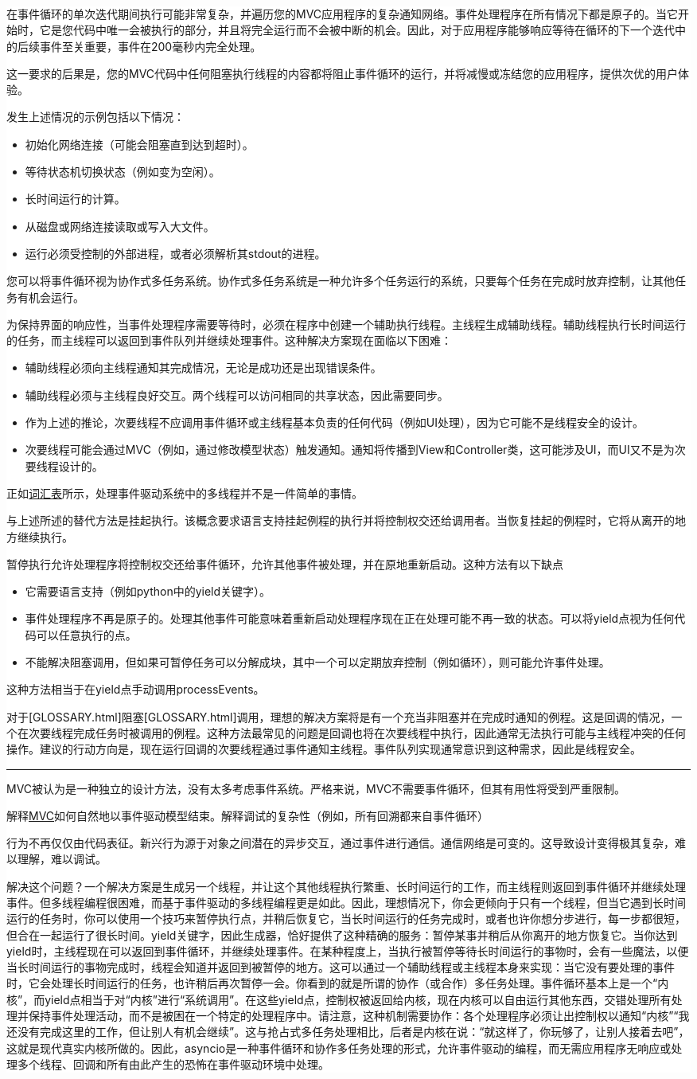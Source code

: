 在事件循环的单次迭代期间执行可能非常复杂，并遍历您的MVC应用程序的复杂通知网络。事件处理程序在所有情况下都是原子的。当它开始时，它是您代码中唯一会被执行的部分，并且将完全运行而不会被中断的机会。因此，对于应用程序能够响应等待在循环的下一个迭代中的后续事件至关重要，事件在200毫秒内完全处理。

这一要求的后果是，您的MVC代码中任何阻塞执行线程的内容都将阻止事件循环的运行，并将减慢或冻结您的应用程序，提供次优的用户体验。

发生上述情况的示例包括以下情况：

+   初始化网络连接（可能会阻塞直到达到超时）。

+   等待状态机切换状态（例如变为空闲）。

+   长时间运行的计算。

+   从磁盘或网络连接读取或写入大文件。

+   运行[](GLOSSARY.html)必须受控制的外部进程，或者必须解析其stdout的进程。

您可以将事件循环视为协作式多任务系统。协作式多任务系统是一种允许多个任务运行的系统，只要每个任务在完成时放弃控制，让其他任务有机会运行。

为保持界面的响应性，当事件处理程序需要等待时，必须在程序中创建一个辅助执行线程。主线程生成辅助线程。辅助线程执行长时间运行的任务，而主线程可以返回到事件队列并继续处理事件。这种解决方案现在面临以下困难：

+   辅助线程必须向主线程通知其完成情况，无论是成功还是出现错误条件。

+   辅助线程必须与主线程良好交互。两个线程可以访问相同的共享状态，因此需要同步。

+   作为上述的推论，次要线程不应调用事件循环或主线程基本负责的任何代码（例如UI处理），因为它可能不是线程安全的设计。

+   次要线程可能会通过MVC（例如，通过修改模型状态）触发通知。通知将传播到View和Controller类，这可能涉及UI，而UI又不是为次要线程设计的。

正如[词汇表](https://wiki.example.org/glossary.html)所示，处理事件驱动系统中的多线程并不是一件简单的事情。

与上述所述的替代方法是挂起执行。该概念要求语言支持挂起例程的执行并将控制权交还给调用者。当恢复挂起的例程时，它将从离开的地方继续执行。

暂停执行允许处理程序将控制权交还给事件循环，允许其他事件被处理，并在原地重新启动。这种方法有以下缺点

+   它需要语言支持（例如python中的yield关键字）。

+   事件处理程序[](GLOSSARY.html)不再是原子的。处理其他事件可能意味着重新启动处理程序现在正在处理可能不再一致的状态。可以将yield点视为任何代码可以任意执行的点。

+   不能解决阻塞调用，但如果可暂停任务可以分解成块，其中一个可以定期放弃控制（例如循环），则可能允许事件处理。

这种方法相当于在yield点手动调用processEvents。

对于[GLOSSARY.html]阻塞[GLOSSARY.html]调用，理想的解决方案将是有一个充当非阻塞并在完成时通知的例程。这是回调的情况，一个在次要线程完成任务时被调用的例程。这种方法最常见的问题是回调也将在次要线程中执行，因此通常无法执行可能与主线程冲突的任何操作。建议的行动方向是，现在运行回调的次要线程通过事件通知主线程。事件队列实现通常意识到这种需求，因此是线程安全。

* * *

MVC被认为是一种独立的设计方法，没有太多考虑事件系统。严格来说，MVC不需要事件循环，但其有用性将受到严重限制。

解释[MVC](GLOSSARY.html)如何自然地以事件驱动模型结束。解释调试的复杂性（例如，所有回溯都来自事件循环）

行为不再仅仅由代码表征。新兴行为源于对象之间潜在的异步交互，通过事件进行通信。通信网络是可变的。这导致设计变得极其复杂，难以理解，难以调试。

解决这个问题？一个解决方案是生成另一个线程，并让这个其他线程执行繁重、长时间运行的工作，而主线程则返回到事件循环并继续处理事件。但多线程编程很困难，而基于事件驱动的多线程编程更是如此。因此，理想情况下，你会更倾向于只有一个线程，但当它遇到长时间运行的任务时，你可以使用一个技巧来暂停执行点，并稍后恢复它，当长时间运行的任务完成时，或者也许你想分步进行，每一步都很短，但合在一起运行了很长时间。yield关键字，因此生成器，恰好提供了这种精确的服务：暂停某事并稍后从你离开的地方恢复它。当你达到yield时，主线程现在可以返回到事件循环，并继续处理事件。在某种程度上，当执行被暂停等待长时间运行的事物时，会有一些魔法，以便当长时间运行的事物完成时，线程会知道并返回到被暂停的地方。这可以通过一个辅助线程或主线程本身来实现：当它没有要处理的事件时，它会处理长时间运行的任务，也许稍后再次暂停一会。你看到的就是所谓的协作（或合作）多任务处理。事件循环基本上是一个“内核”，而yield点相当于对“内核”进行“系统调用”。在这些yield点，控制权被返回给内核，现在内核可以自由运行其他东西，交错处理所有处理并保持事件处理活动，而不是被困在一个特定的处理程序中。请注意，这种机制需要协作：各个处理程序必须让出控制权以通知“内核”“我还没有完成这里的工作，但让别人有机会继续”。这与抢占式多任务处理相比，后者是内核在说：“就这样了，你玩够了，让别人接着去吧”，这就是现代真实内核所做的。因此，asyncio是一种事件循环和协作多任务处理的形式，允许事件驱动的编程，而无需应用程序无响应或处理多个线程、回调和所有由此产生的恐怖在事件驱动环境中处理。
